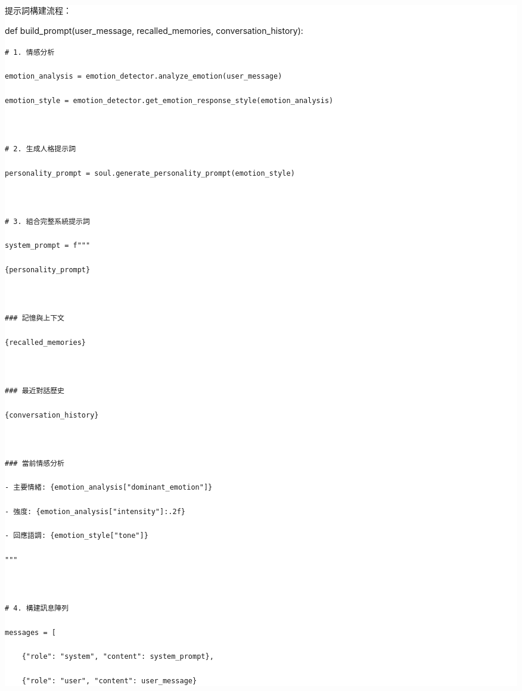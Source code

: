 提示詞構建流程：

def build_prompt(user_message, recalled_memories, conversation_history):

    # 1. 情感分析

    emotion_analysis = emotion_detector.analyze_emotion(user_message)

    emotion_style = emotion_detector.get_emotion_response_style(emotion_analysis)

    

    # 2. 生成人格提示詞

    personality_prompt = soul.generate_personality_prompt(emotion_style)

    

    # 3. 組合完整系統提示詞

    system_prompt = f"""

    {personality_prompt}

    

    ### 記憶與上下文

    {recalled_memories}

    

    ### 最近對話歷史

    {conversation_history}

    

    ### 當前情感分析

    - 主要情緒: {emotion_analysis["dominant_emotion"]}

    - 強度: {emotion_analysis["intensity"]:.2f}

    - 回應語調: {emotion_style["tone"]}

    """

    

    # 4. 構建訊息陣列

    messages = [

        {"role": "system", "content": system_prompt},

        {"role": "user", "content": user_message}
